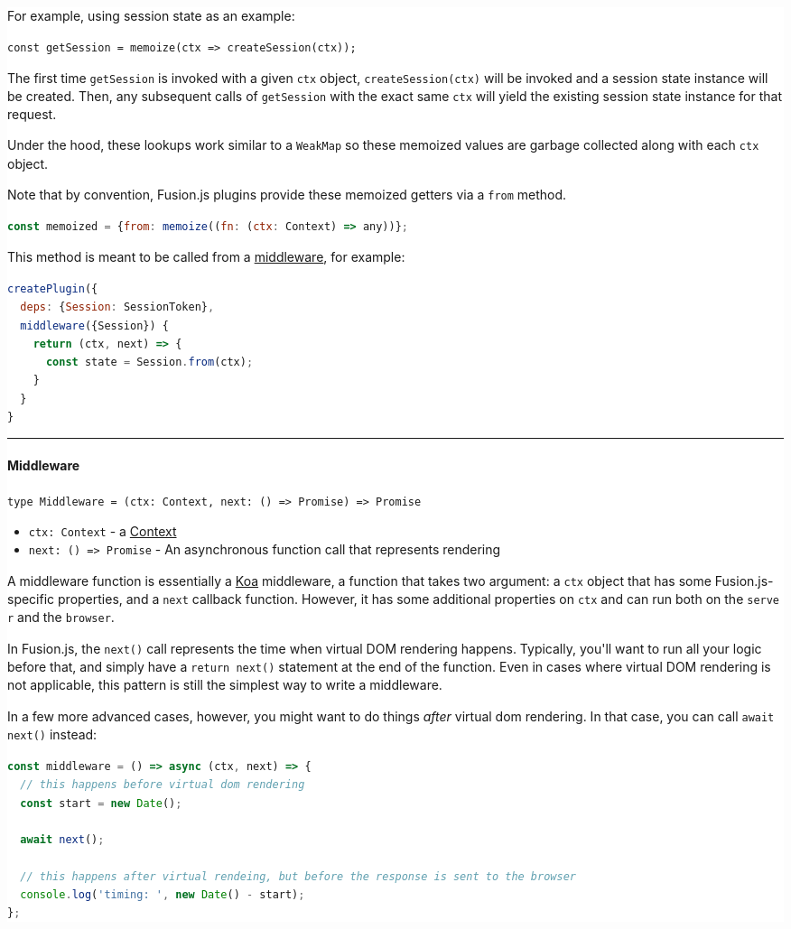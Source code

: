 For example, using session state as an example:

```
const getSession = memoize(ctx => createSession(ctx));
```

The first time `getSession` is invoked with a given `ctx` object, `createSession(ctx)` will be invoked and a session state instance will be created. Then, any subsequent calls of `getSession` with the exact same `ctx` will yield the existing session state instance for that request.

Under the hood, these lookups work similar to a `WeakMap` so these memoized values are garbage collected along with each `ctx` object.

Note that by convention, Fusion.js plugins provide these memoized getters via a `from` method.

```js
const memoized = {from: memoize((fn: (ctx: Context) => any))};
```

This method is meant to be called from a [middleware](#middleware), for example:

```js
createPlugin({
  deps: {Session: SessionToken},
  middleware({Session}) {
    return (ctx, next) => {
      const state = Session.from(ctx);
    }
  }
}
```

---

#### Middleware

```flow
type Middleware = (ctx: Context, next: () => Promise) => Promise
```

* `ctx: Context` - a [Context](#context)
* `next: () => Promise` - An asynchronous function call that represents rendering

A middleware function is essentially a [Koa](http://koajs.com/) middleware, a function that takes two argument: a `ctx` object that has some Fusion.js-specific properties, and a `next` callback function.
However, it has some additional properties on `ctx` and can run both on the `server` and the `browser`.

In Fusion.js, the `next()` call represents the time when virtual DOM rendering happens. Typically, you'll want to run all your logic before that, and simply have a `return next()` statement at the end of the function. Even in cases where virtual DOM rendering is not applicable, this pattern is still the simplest way to write a middleware.

In a few more advanced cases, however, you might want to do things _after_ virtual dom rendering. In that case, you can call `await next()` instead:

```js
const middleware = () => async (ctx, next) => {
  // this happens before virtual dom rendering
  const start = new Date();

  await next();

  // this happens after virtual rendeing, but before the response is sent to the browser
  console.log('timing: ', new Date() - start);
};
```
